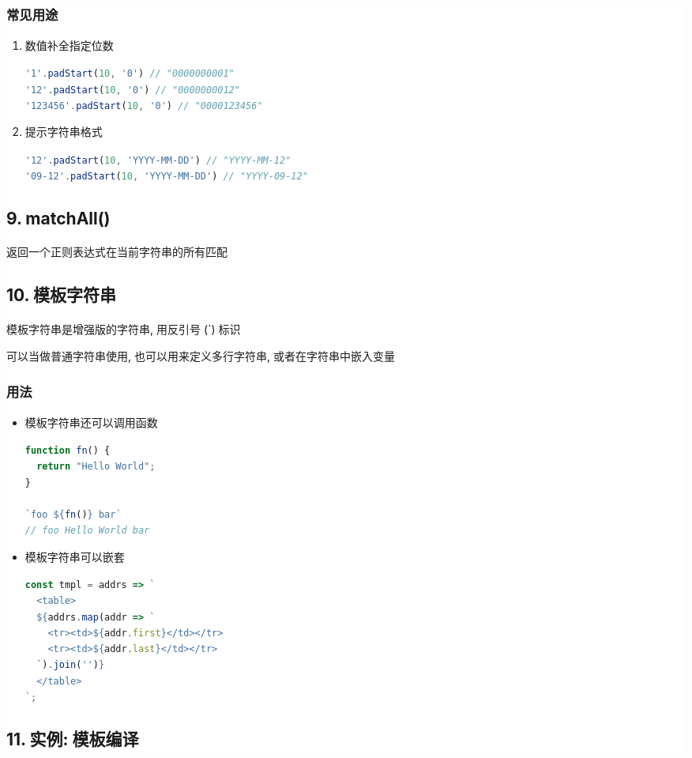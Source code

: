 ### 常见用途

1. 数值补全指定位数

   ```javascript
   '1'.padStart(10, '0') // "0000000001"
   '12'.padStart(10, '0') // "0000000012"
   '123456'.padStart(10, '0') // "0000123456"
   ```

2. 提示字符串格式

   ```javascript
   '12'.padStart(10, 'YYYY-MM-DD') // "YYYY-MM-12"
   '09-12'.padStart(10, 'YYYY-MM-DD') // "YYYY-09-12"
   ```

## 9. matchAll()

返回一个正则表达式在当前字符串的所有匹配

## 10. 模板字符串

模板字符串是增强版的字符串, 用反引号 (`) 标识

可以当做普通字符串使用, 也可以用来定义多行字符串, 或者在字符串中嵌入变量

### 用法

+ 模板字符串还可以调用函数

  ```javascript
  function fn() {
    return "Hello World";
  }
  
  `foo ${fn()} bar`
  // foo Hello World bar
  ```

+ 模板字符串可以嵌套

  ```javascript
  const tmpl = addrs => `
    <table>
    ${addrs.map(addr => `
      <tr><td>${addr.first}</td></tr>
      <tr><td>${addr.last}</td></tr>
    `).join('')}
    </table>
  `;
  ```

## 11. 实例: 模板编译
